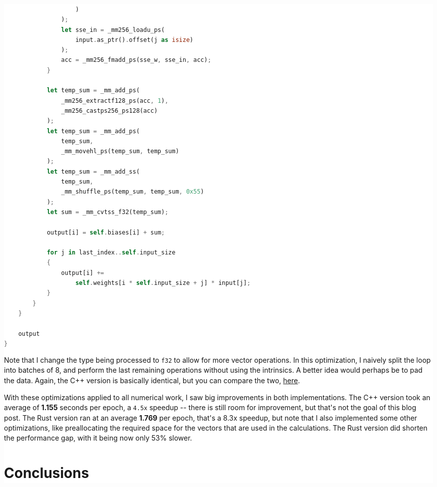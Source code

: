 ``` Rust
                    )
                );
                let sse_in = _mm256_loadu_ps(
                    input.as_ptr().offset(j as isize)
                );
                acc = _mm256_fmadd_ps(sse_w, sse_in, acc);
            }

            let temp_sum = _mm_add_ps(
                _mm256_extractf128_ps(acc, 1),
                _mm256_castps256_ps128(acc)
            );
            let temp_sum = _mm_add_ps(
                temp_sum,
                _mm_movehl_ps(temp_sum, temp_sum)
            );
            let temp_sum = _mm_add_ss(
                temp_sum,
                _mm_shuffle_ps(temp_sum, temp_sum, 0x55)
            );
            let sum = _mm_cvtss_f32(temp_sum);

            output[i] = self.biases[i] + sum;

            for j in last_index..self.input_size
            {
                output[i] +=
                    self.weights[i * self.input_size + j] * input[j];
            }
        }
    }

    output
}
```
Note that I change the type being processed to `f32` to allow for more vector operations. In this optimization, I naively split the loop into batches of 8, and perform the last remaining operations without using the intrinsics. A better idea would perhaps be to pad the data. Again, the C++ version is basically identical, but you can compare the two, [here](https://github.com/Grieverheart/neural_network).

With these optimizations applied to all numerical work, I saw big improvements in both implementations. The C++ version took an average of **1.155** seconds per epoch, a `4.5x` speedup -- there is still room for improvement, but that's not the goal of this blog post. The Rust version ran at an average **1.769** per epoch, that's a 8.3x speedup, but note that I also implemented some other optimizations, like preallocating the required space for the vectors that are used in the calculations. The Rust version did shorten the performance gap, with it being now only 53% slower.

# Conclusions

